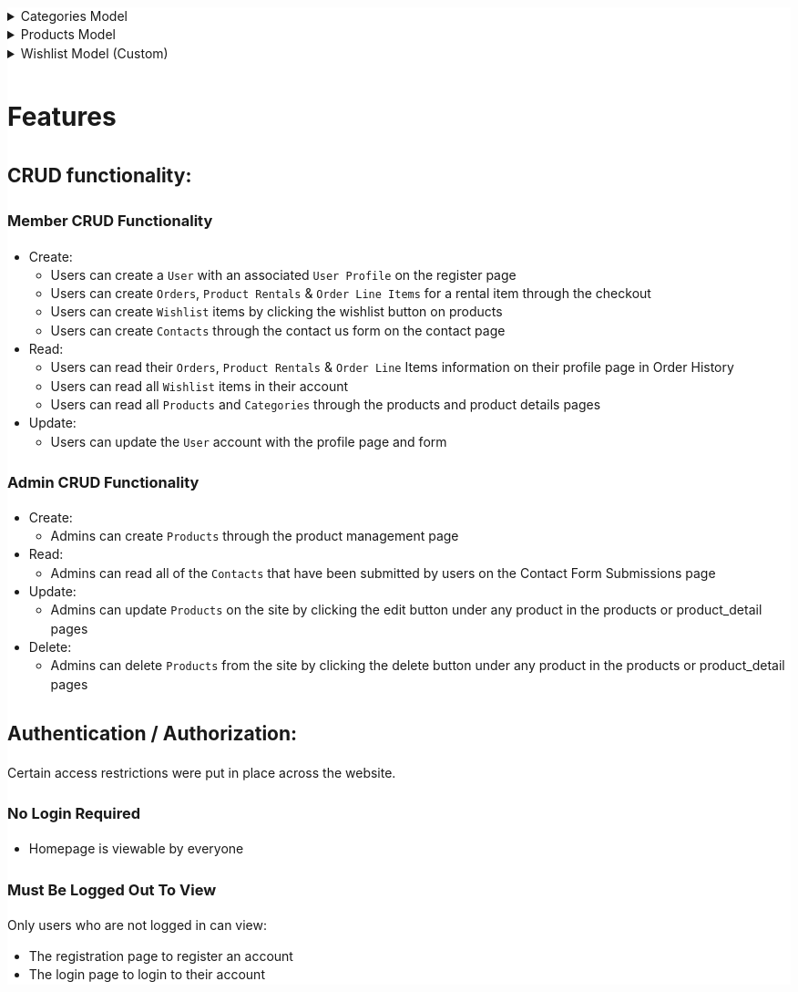 <details><summary>Categories Model</summary></details>

<details><summary>Products Model</summary></details>

<details><summary>Wishlist Model (Custom)</summary></details>


# Features

## CRUD functionality:

### Member CRUD Functionality
- Create:
  - Users can create a `User` with an associated `User Profile` on the register page
  - Users can create `Orders`, `Product Rentals` & `Order Line Items` for a rental item through the checkout
  - Users can create `Wishlist` items by clicking the wishlist button on products
  - Users can create `Contacts` through the contact us form on the contact page
- Read: 
  - Users can read their `Orders`, `Product Rentals` & `Order Line` Items information on their profile page in Order History
  - Users can read all `Wishlist` items in their account
  - Users can read all `Products` and `Categories` through the products and product details pages
- Update: 
  - Users can update the `User` account with the profile page and form
### Admin CRUD Functionality
- Create:
  - Admins can create `Products` through the product management page
- Read: 
  - Admins can read all of the `Contacts` that have been submitted by users on the Contact Form Submissions page
- Update: 
  - Admins can update `Products` on the site by clicking the edit button under any product in the products or product_detail pages
- Delete:
  - Admins can delete `Products` from the site by clicking the delete button under any product in the products or product_detail pages


## Authentication / Authorization:

Certain access restrictions were put in place across the website. 

### No Login Required

- Homepage is viewable by everyone 

### Must Be Logged Out To View

Only users who are not logged in can view:
- The registration page to register an account
- The login page to login to their account

